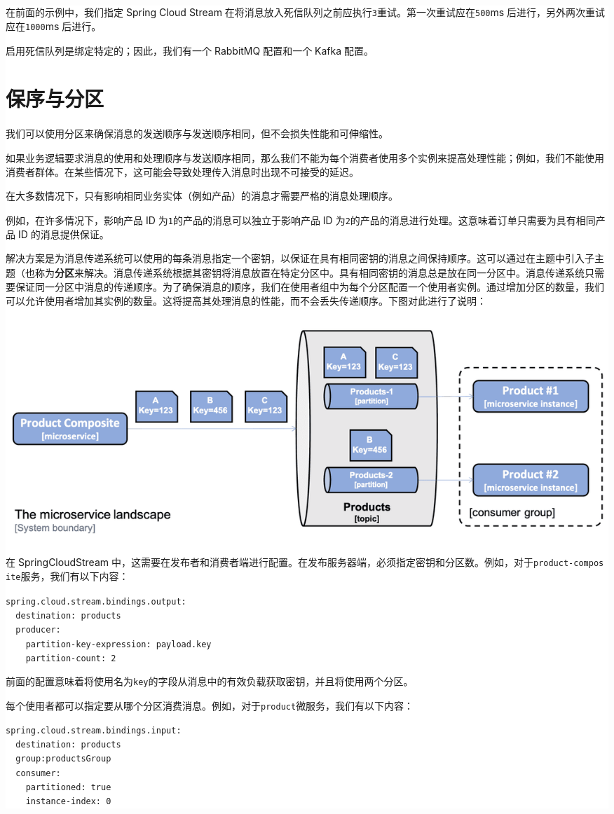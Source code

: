在前面的示例中，我们指定 Spring Cloud Stream 在将消息放入死信队列之前应执行`3`重试。第一次重试应在`500`ms 后进行，另外两次重试应在`1000`ms 后进行。

启用死信队列是绑定特定的；因此，我们有一个 RabbitMQ 配置和一个 Kafka 配置。

# 保序与分区

我们可以使用分区来确保消息的发送顺序与发送顺序相同，但不会损失性能和可伸缩性。

如果业务逻辑要求消息的使用和处理顺序与发送顺序相同，那么我们不能为每个消费者使用多个实例来提高处理性能；例如，我们不能使用消费者群体。在某些情况下，这可能会导致处理传入消息时出现不可接受的延迟。

在大多数情况下，只有影响相同业务实体（例如产品）的消息才需要严格的消息处理顺序。

例如，在许多情况下，影响产品 ID 为`1`的产品的消息可以独立于影响产品 ID 为`2`的产品的消息进行处理。这意味着订单只需要为具有相同产品 ID 的消息提供保证。

解决方案是为消息传递系统可以使用的每条消息指定一个密钥，以保证在具有相同密钥的消息之间保持顺序。这可以通过在主题中引入子主题（也称为**分区**来解决。消息传递系统根据其密钥将消息放置在特定分区中。具有相同密钥的消息总是放在同一分区中。消息传递系统只需要保证同一分区中消息的传递顺序。为了确保消息的顺序，我们在使用者组中为每个分区配置一个使用者实例。通过增加分区的数量，我们可以允许使用者增加其实例的数量。这将提高其处理消息的性能，而不会丢失传递顺序。下图对此进行了说明：

![](img/2962fb3e-d606-4550-8328-c846114f8965.png)

在 SpringCloudStream 中，这需要在发布者和消费者端进行配置。在发布服务器端，必须指定密钥和分区数。例如，对于`product-composite`服务，我们有以下内容：

```
spring.cloud.stream.bindings.output:
  destination: products
  producer:
    partition-key-expression: payload.key
    partition-count: 2
```

前面的配置意味着将使用名为`key`的字段从消息中的有效负载获取密钥，并且将使用两个分区。

每个使用者都可以指定要从哪个分区消费消息。例如，对于`product`微服务，我们有以下内容：

```
spring.cloud.stream.bindings.input:
  destination: products
  group:productsGroup
  consumer:
    partitioned: true
    instance-index: 0
```
